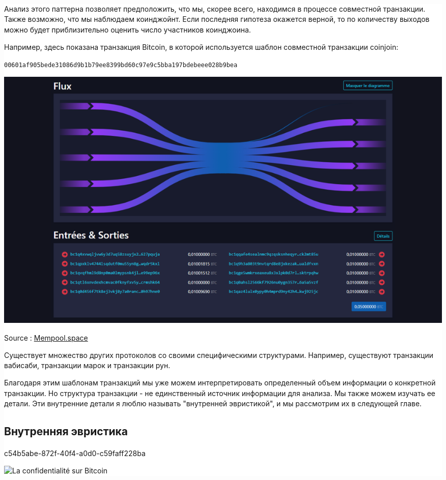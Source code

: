 Анализ этого паттерна позволяет предположить, что мы, скорее всего, находимся в процессе совместной транзакции. Также возможно, что мы наблюдаем коинджойнт. Если последняя гипотеза окажется верной, то по количеству выходов можно будет приблизительно оценить число участников коинджоина.

Например, здесь показана транзакция Bitcoin, в которой используется шаблон совместной транзакции coinjoin:

```plaintext
00601af905bede31086d9b1b79ee8399bd60c97e9c5bba197bdebeee028b9bea
```

![BTC204](assets/fr/043.webp)

Source : [Mempool.space](https://mempool.space/fr/tx/00601af905bede31086d9b1b79ee8399bd60c97e9c5bba197bdebeee028b9bea)

Существует множество других протоколов со своими специфическими структурами. Например, существуют транзакции вабисаби, транзакции марок и транзакции рун.

Благодаря этим шаблонам транзакций мы уже можем интерпретировать определенный объем информации о конкретной транзакции. Но структура транзакции - не единственный источник информации для анализа. Мы также можем изучать ее детали. Эти внутренние детали я люблю называть "внутренней эвристикой", и мы рассмотрим их в следующей главе.

## Внутренняя эвристика

<chapterId>c54b5abe-872f-40f4-a0d0-c59faff228ba</chapterId>

![La confidentialité sur Bitcoin](https://youtu.be/mMBZ_diMC3g?feature=shared)
